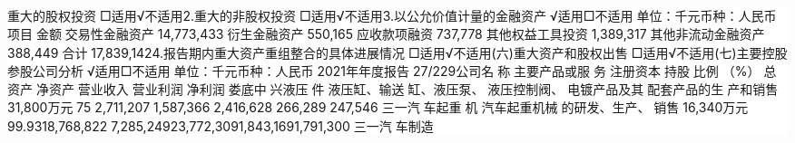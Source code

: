 重大的股权投资
□适用√不适用2.重大的非股权投资
□适用√不适用3.以公允价值计量的金融资产
√适用□不适用
单位：千元币种：人民币
项目
金额
交易性金融资产
14,773,433
衍生金融资产
550,165
应收款项融资
737,778
其他权益工具投资
1,389,317
其他非流动金融资产
388,449
合计
17,839,1424.报告期内重大资产重组整合的具体进展情况
□适用√不适用(六)重大资产和股权出售
□适用√不适用(七)主要控股参股公司分析
√适用□不适用
单位：千元币种：人民币
2021年年度报告
27/229公司名
称
主要产品或服
务
注册资本
持股
比例
（%）
总资产
净资产
营业收入
营业利润
净利润
娄底中
兴液压
件
液压缸、输送
缸、液压泵、
液压控制阀、
电镀产品及其
配套产品的生
产和销售
31,800万元
75
2,711,207
1,587,366
2,416,628
266,289
247,546
三一汽
车起重
机
汽车起重机械
的研发、生产、
销售
16,340万元
99.9318,768,822
7,285,24923,772,3091,843,1691,791,300
三一汽
车制造
